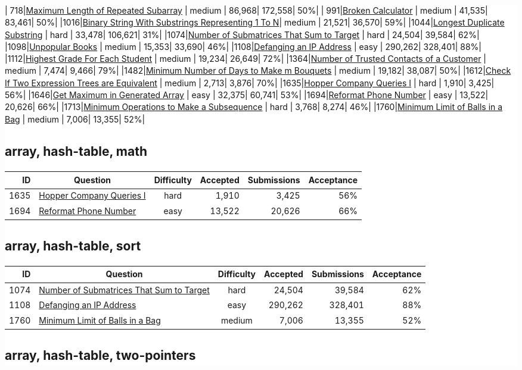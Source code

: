 | 718|[Maximum Length of Repeated Subarray](https://leetcode.com/problems/maximum-length-of-repeated-subarray)                            |  medium  |   86,968|    172,558|       50%|
| 991|[Broken Calculator](https://leetcode.com/problems/broken-calculator)                                                                |  medium  |   41,535|     83,461|       50%|
|1016|[Binary String With Substrings Representing 1 To N](https://leetcode.com/problems/binary-string-with-substrings-representing-1-to-n)|  medium  |   21,521|     36,570|       59%|
|1044|[Longest Duplicate Substring](https://leetcode.com/problems/longest-duplicate-substring)                                            |   hard   |   33,478|    106,621|       31%|
|1074|[Number of Submatrices That Sum to Target](https://leetcode.com/problems/number-of-submatrices-that-sum-to-target)                  |   hard   |   24,504|     39,584|       62%|
|1098|[Unpopular Books](https://leetcode.com/problems/unpopular-books)                                                                    |  medium  |   15,353|     33,690|       46%|
|1108|[Defanging an IP Address](https://leetcode.com/problems/defanging-an-ip-address)                                                    |   easy   |  290,262|    328,401|       88%|
|1112|[Highest Grade For Each Student](https://leetcode.com/problems/highest-grade-for-each-student)                                      |  medium  |   19,234|     26,649|       72%|
|1364|[Number of Trusted Contacts of a Customer](https://leetcode.com/problems/number-of-trusted-contacts-of-a-customer)                  |  medium  |    7,474|      9,466|       79%|
|1482|[Minimum Number of Days to Make m Bouquets](https://leetcode.com/problems/minimum-number-of-days-to-make-m-bouquets)                |  medium  |   19,182|     38,087|       50%|
|1612|[Check If Two Expression Trees are Equivalent](https://leetcode.com/problems/check-if-two-expression-trees-are-equivalent)          |  medium  |    2,713|      3,876|       70%|
|1635|[Hopper Company Queries I](https://leetcode.com/problems/hopper-company-queries-i)                                                  |   hard   |    1,910|      3,425|       56%|
|1646|[Get Maximum in Generated Array](https://leetcode.com/problems/get-maximum-in-generated-array)                                      |   easy   |   32,375|     60,741|       53%|
|1694|[Reformat Phone Number](https://leetcode.com/problems/reformat-phone-number)                                                        |   easy   |   13,522|     20,626|       66%|
|1713|[Minimum Operations to Make a Subsequence](https://leetcode.com/problems/minimum-operations-to-make-a-subsequence)                  |   hard   |    3,768|      8,274|       46%|
|1760|[Minimum Limit of Balls in a Bag](https://leetcode.com/problems/minimum-limit-of-balls-in-a-bag)                                    |  medium  |    7,006|     13,355|       52%|


## array, hash-table, math

| ID |                                     Question                                     |Difficulty|Accepted|Submissions|Acceptance|
|---:|----------------------------------------------------------------------------------|:--------:|-------:|----------:|---------:|
|1635|[Hopper Company Queries I](https://leetcode.com/problems/hopper-company-queries-i)|   hard   |   1,910|      3,425|       56%|
|1694|[Reformat Phone Number](https://leetcode.com/problems/reformat-phone-number)      |   easy   |  13,522|     20,626|       66%|


## array, hash-table, sort

| ID |                                                     Question                                                     |Difficulty|Accepted|Submissions|Acceptance|
|---:|------------------------------------------------------------------------------------------------------------------|:--------:|-------:|----------:|---------:|
|1074|[Number of Submatrices That Sum to Target](https://leetcode.com/problems/number-of-submatrices-that-sum-to-target)|   hard   |  24,504|     39,584|       62%|
|1108|[Defanging an IP Address](https://leetcode.com/problems/defanging-an-ip-address)                                  |   easy   | 290,262|    328,401|       88%|
|1760|[Minimum Limit of Balls in a Bag](https://leetcode.com/problems/minimum-limit-of-balls-in-a-bag)                  |  medium  |   7,006|     13,355|       52%|


## array, hash-table, two-pointers
